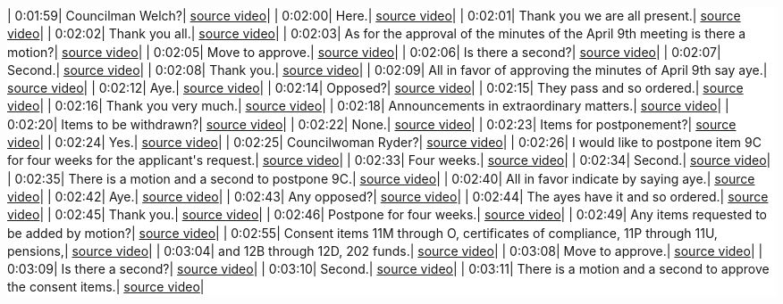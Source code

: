 | 0:01:59| Councilman Welch?| [source video](https://archive.org/details/CityCouncilR265190423?start=119)|
| 0:02:00| Here.| [source video](https://archive.org/details/CityCouncilR265190423?start=120)|
| 0:02:01| Thank you we are all present.| [source video](https://archive.org/details/CityCouncilR265190423?start=121)|
| 0:02:02| Thank you all.| [source video](https://archive.org/details/CityCouncilR265190423?start=122)|
| 0:02:03| As for the approval of the minutes of the April 9th meeting is there a motion?| [source video](https://archive.org/details/CityCouncilR265190423?start=123)|
| 0:02:05| Move to approve.| [source video](https://archive.org/details/CityCouncilR265190423?start=125)|
| 0:02:06| Is there a second?| [source video](https://archive.org/details/CityCouncilR265190423?start=126)|
| 0:02:07| Second.| [source video](https://archive.org/details/CityCouncilR265190423?start=127)|
| 0:02:08| Thank you.| [source video](https://archive.org/details/CityCouncilR265190423?start=128)|
| 0:02:09| All in favor of approving the minutes of April 9th say aye.| [source video](https://archive.org/details/CityCouncilR265190423?start=129)|
| 0:02:12| Aye.| [source video](https://archive.org/details/CityCouncilR265190423?start=132)|
| 0:02:14| Opposed?| [source video](https://archive.org/details/CityCouncilR265190423?start=134)|
| 0:02:15| They pass and so ordered.| [source video](https://archive.org/details/CityCouncilR265190423?start=135)|
| 0:02:16| Thank you very much.| [source video](https://archive.org/details/CityCouncilR265190423?start=136)|
| 0:02:18| Announcements in extraordinary matters.| [source video](https://archive.org/details/CityCouncilR265190423?start=138)|
| 0:02:20| Items to be withdrawn?| [source video](https://archive.org/details/CityCouncilR265190423?start=140)|
| 0:02:22| None.| [source video](https://archive.org/details/CityCouncilR265190423?start=142)|
| 0:02:23| Items for postponement?| [source video](https://archive.org/details/CityCouncilR265190423?start=143)|
| 0:02:24| Yes.| [source video](https://archive.org/details/CityCouncilR265190423?start=144)|
| 0:02:25| Councilwoman Ryder?| [source video](https://archive.org/details/CityCouncilR265190423?start=145)|
| 0:02:26| I would like to postpone item 9C for four weeks for the applicant's request.| [source video](https://archive.org/details/CityCouncilR265190423?start=146)|
| 0:02:33| Four weeks.| [source video](https://archive.org/details/CityCouncilR265190423?start=153)|
| 0:02:34| Second.| [source video](https://archive.org/details/CityCouncilR265190423?start=154)|
| 0:02:35| There is a motion and a second to postpone 9C.| [source video](https://archive.org/details/CityCouncilR265190423?start=155)|
| 0:02:40| All in favor indicate by saying aye.| [source video](https://archive.org/details/CityCouncilR265190423?start=160)|
| 0:02:42| Aye.| [source video](https://archive.org/details/CityCouncilR265190423?start=162)|
| 0:02:43| Any opposed?| [source video](https://archive.org/details/CityCouncilR265190423?start=163)|
| 0:02:44| The ayes have it and so ordered.| [source video](https://archive.org/details/CityCouncilR265190423?start=164)|
| 0:02:45| Thank you.| [source video](https://archive.org/details/CityCouncilR265190423?start=165)|
| 0:02:46| Postpone for four weeks.| [source video](https://archive.org/details/CityCouncilR265190423?start=166)|
| 0:02:49| Any items requested to be added by motion?| [source video](https://archive.org/details/CityCouncilR265190423?start=169)|
| 0:02:55| Consent items 11M through O, certificates of compliance, 11P through 11U, pensions,| [source video](https://archive.org/details/CityCouncilR265190423?start=175)|
| 0:03:04| and 12B through 12D, 202 funds.| [source video](https://archive.org/details/CityCouncilR265190423?start=184)|
| 0:03:08| Move to approve.| [source video](https://archive.org/details/CityCouncilR265190423?start=188)|
| 0:03:09| Is there a second?| [source video](https://archive.org/details/CityCouncilR265190423?start=189)|
| 0:03:10| Second.| [source video](https://archive.org/details/CityCouncilR265190423?start=190)|
| 0:03:11| There is a motion and a second to approve the consent items.| [source video](https://archive.org/details/CityCouncilR265190423?start=191)|